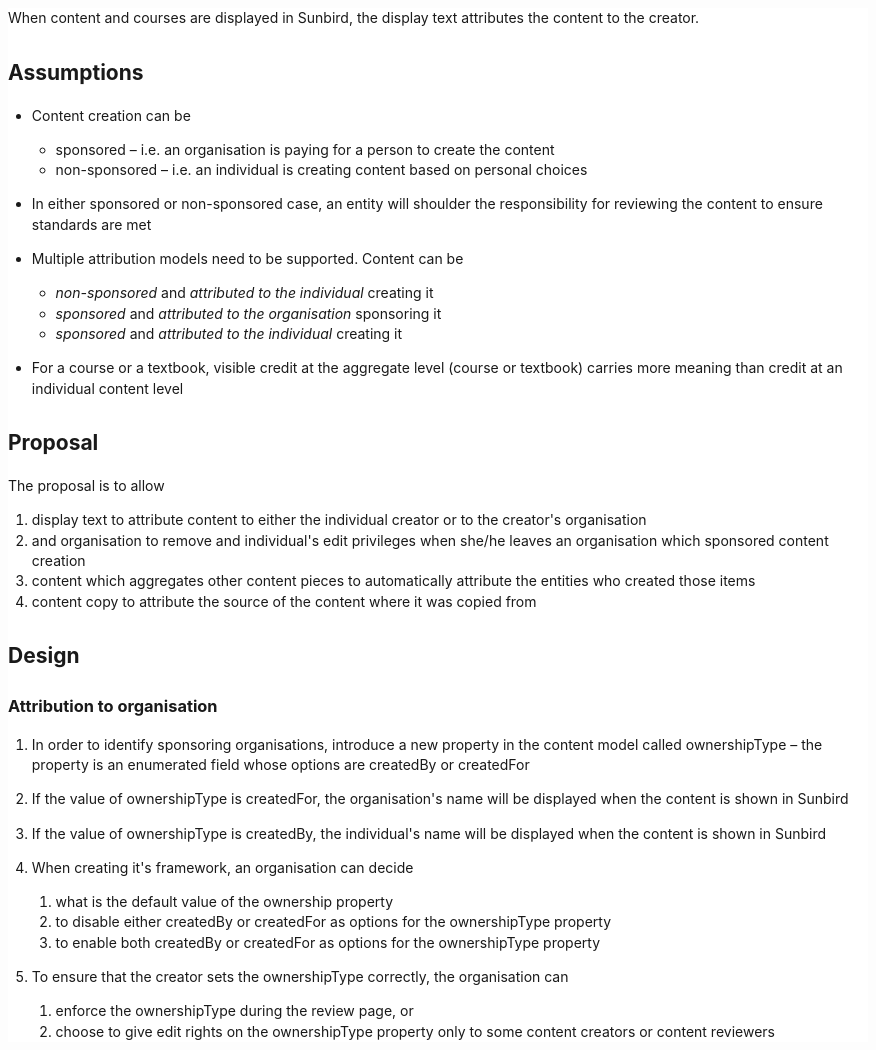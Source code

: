 When content and courses are displayed in Sunbird, the display text attributes the content to the creator.


## Assumptions

* Content creation can be
    * sponsored – i.e. an organisation is paying for a person to create the content
    * non-sponsored – i.e. an individual is creating content based on personal choices

    
* In either sponsored or non-sponsored case, an entity will shoulder the responsibility for reviewing the content to ensure standards are met
* Multiple attribution models need to be supported. Content can be
    *  _non-sponsored_  and  _attributed to the individual_  creating it
    *  _sponsored_  and  _attributed to the organisation_  sponsoring it
    *  _sponsored_  and  _attributed to the individual_  creating it

    
* For a course or a textbook, visible credit at the aggregate level (course or textbook) carries more meaning than credit at an individual content level


## Proposal
The proposal is to allow


1. display text to attribute content to either the individual creator or to the creator's organisation
1. and organisation to remove and individual's edit privileges when she/he leaves an organisation which sponsored content creation
1. content which aggregates other content pieces to automatically attribute the entities who created those items
1. content copy to attribute the source of the content where it was copied from


## Design

### Attribution to organisation

1. In order to identify sponsoring organisations, introduce a new property in the content model called ownershipType – the property is an enumerated field whose options are createdBy or createdFor
1. If the value of ownershipType is createdFor, the organisation's name will be displayed when the content is shown in Sunbird
1. If the value of ownershipType is createdBy, the individual's name will be displayed when the content is shown in Sunbird
1. When creating it's framework, an organisation can decide
    1. what is the default value of the ownership property
    1. to disable either createdBy or createdFor as options for the ownershipType property
    1. to enable both createdBy or createdFor as options for the ownershipType property

    
1. To ensure that the creator sets the ownershipType correctly, the organisation can
    1. enforce the ownershipType during the review page, or
    1. choose to give edit rights on the ownershipType property only to some content creators or content reviewers
